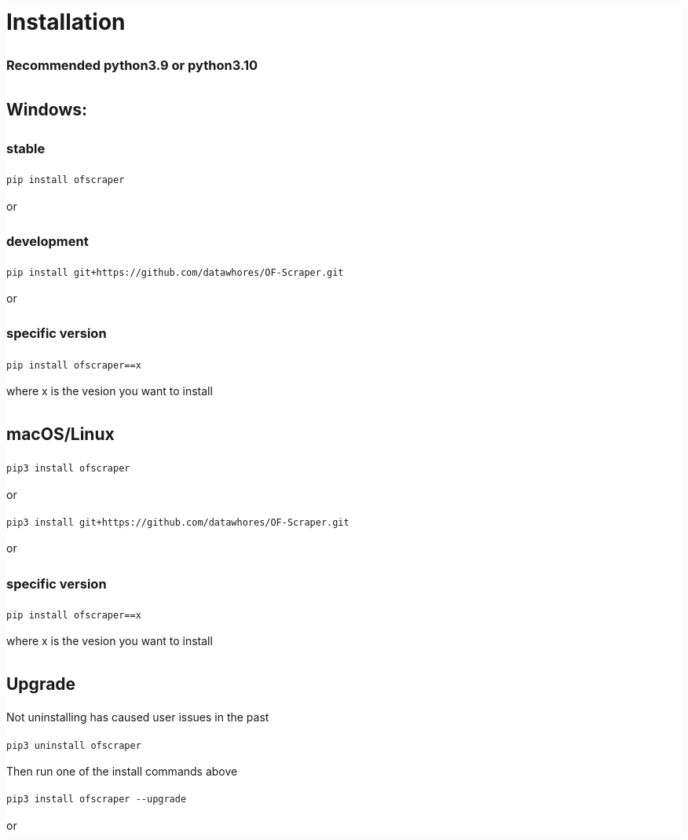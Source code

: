 

# Installation

### Recommended python3.9 or python3.10


## Windows: 
### stable
```
pip install ofscraper
```
or 
### development
```
pip install git+https://github.com/datawhores/OF-Scraper.git 
```
or 
### specific version
```
pip install ofscraper==x
```
where x is the vesion you want to install


##  macOS/Linux
```
pip3 install ofscraper
```
or
```
pip3 install git+https://github.com/datawhores/OF-Scraper.git 
```

or 
### specific version
```
pip install ofscraper==x
```
where x is the vesion you want to install

## Upgrade
Not uninstalling has caused user issues in the past
```
pip3 uninstall ofscraper
```

Then run one of the install commands above

```
pip3 install ofscraper --upgrade
```
or 
